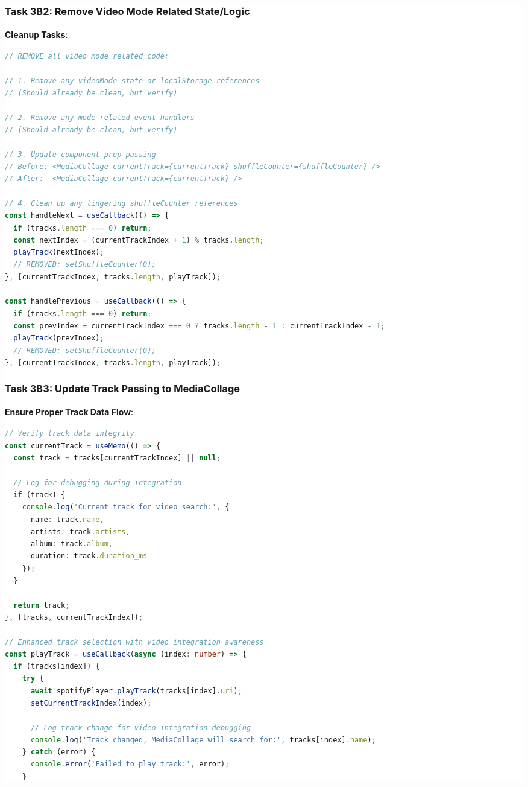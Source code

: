 ### Task 3B2: Remove Video Mode Related State/Logic
**Cleanup Tasks**:
```typescript
// REMOVE all video mode related code:

// 1. Remove any videoMode state or localStorage references
// (Should already be clean, but verify)

// 2. Remove any mode-related event handlers
// (Should already be clean, but verify)

// 3. Update component prop passing
// Before: <MediaCollage currentTrack={currentTrack} shuffleCounter={shuffleCounter} />
// After:  <MediaCollage currentTrack={currentTrack} />

// 4. Clean up any lingering shuffleCounter references
const handleNext = useCallback(() => {
  if (tracks.length === 0) return;
  const nextIndex = (currentTrackIndex + 1) % tracks.length;
  playTrack(nextIndex);
  // REMOVED: setShuffleCounter(0);
}, [currentTrackIndex, tracks.length, playTrack]);

const handlePrevious = useCallback(() => {
  if (tracks.length === 0) return;
  const prevIndex = currentTrackIndex === 0 ? tracks.length - 1 : currentTrackIndex - 1;
  playTrack(prevIndex);
  // REMOVED: setShuffleCounter(0);
}, [currentTrackIndex, tracks.length, playTrack]);
```

### Task 3B3: Update Track Passing to MediaCollage
**Ensure Proper Track Data Flow**:
```typescript
// Verify track data integrity
const currentTrack = useMemo(() => {
  const track = tracks[currentTrackIndex] || null;
  
  // Log for debugging during integration
  if (track) {
    console.log('Current track for video search:', {
      name: track.name,
      artists: track.artists,
      album: track.album,
      duration: track.duration_ms
    });
  }
  
  return track;
}, [tracks, currentTrackIndex]);

// Enhanced track selection with video integration awareness
const playTrack = useCallback(async (index: number) => {
  if (tracks[index]) {
    try {
      await spotifyPlayer.playTrack(tracks[index].uri);
      setCurrentTrackIndex(index);
      
      // Log track change for video integration debugging
      console.log('Track changed, MediaCollage will search for:', tracks[index].name);
    } catch (error) {
      console.error('Failed to play track:', error);
    }
```